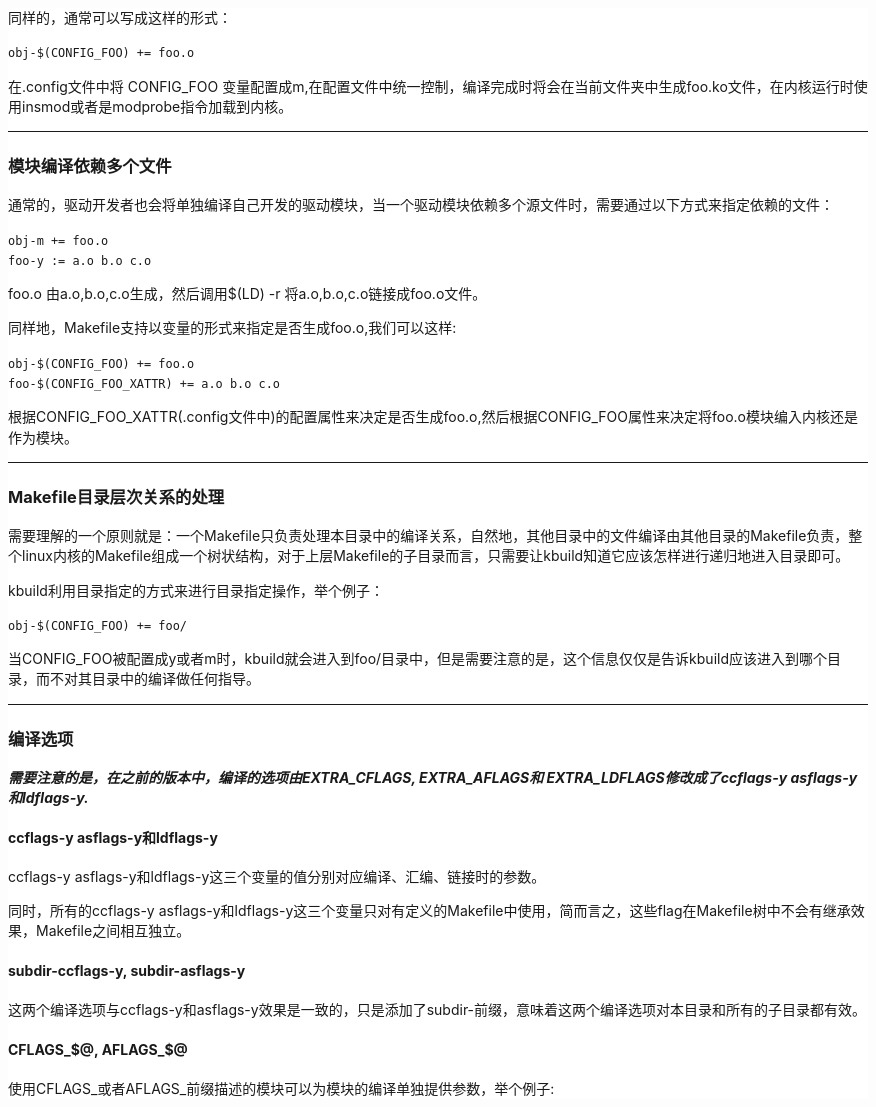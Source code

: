 同样的，通常可以写成这样的形式：
```
obj-$(CONFIG_FOO) += foo.o 
```

在.config文件中将 CONFIG_FOO 变量配置成m,在配置文件中统一控制，编译完成时将会在当前文件夹中生成foo.ko文件，在内核运行时使用insmod或者是modprobe指令加载到内核。  

***  

### 模块编译依赖多个文件
通常的，驱动开发者也会将单独编译自己开发的驱动模块，当一个驱动模块依赖多个源文件时，需要通过以下方式来指定依赖的文件：
```
obj-m += foo.o
foo-y := a.o b.o c.o
```   
foo.o 由a.o,b.o,c.o生成，然后调用$(LD) -r 将a.o,b.o,c.o链接成foo.o文件。  

同样地，Makefile支持以变量的形式来指定是否生成foo.o,我们可以这样:
```
obj-$(CONFIG_FOO) += foo.o
foo-$(CONFIG_FOO_XATTR) += a.o b.o c.o  
```

根据CONFIG_FOO_XATTR(.config文件中)的配置属性来决定是否生成foo.o,然后根据CONFIG_FOO属性来决定将foo.o模块编入内核还是作为模块。  

***  

### Makefile目录层次关系的处理
需要理解的一个原则就是：一个Makefile只负责处理本目录中的编译关系，自然地，其他目录中的文件编译由其他目录的Makefile负责，整个linux内核的Makefile组成一个树状结构，对于上层Makefile的子目录而言，只需要让kbuild知道它应该怎样进行递归地进入目录即可。    

kbuild利用目录指定的方式来进行目录指定操作，举个例子：  

```
obj-$(CONFIG_FOO) += foo/  
```

当CONFIG_FOO被配置成y或者m时，kbuild就会进入到foo/目录中，但是需要注意的是，这个信息仅仅是告诉kbuild应该进入到哪个目录，而不对其目录中的编译做任何指导。  

***  

### 编译选项  

***需要注意的是，在之前的版本中，编译的选项由EXTRA_CFLAGS, EXTRA_AFLAGS和 EXTRA_LDFLAGS修改成了ccflags-y asflags-y和ldflags-y.***

#### ccflags-y asflags-y和ldflags-y
ccflags-y asflags-y和ldflags-y这三个变量的值分别对应编译、汇编、链接时的参数。   

同时，所有的ccflags-y asflags-y和ldflags-y这三个变量只对有定义的Makefile中使用，简而言之，这些flag在Makefile树中不会有继承效果，Makefile之间相互独立。  

#### subdir-ccflags-y, subdir-asflags-y
这两个编译选项与ccflags-y和asflags-y效果是一致的，只是添加了subdir-前缀，意味着这两个编译选项对本目录和所有的子目录都有效。   

#### CFLAGS_\$@, AFLAGS_\$@
使用CFLAGS_或者AFLAGS_前缀描述的模块可以为模块的编译单独提供参数，举个例子:
